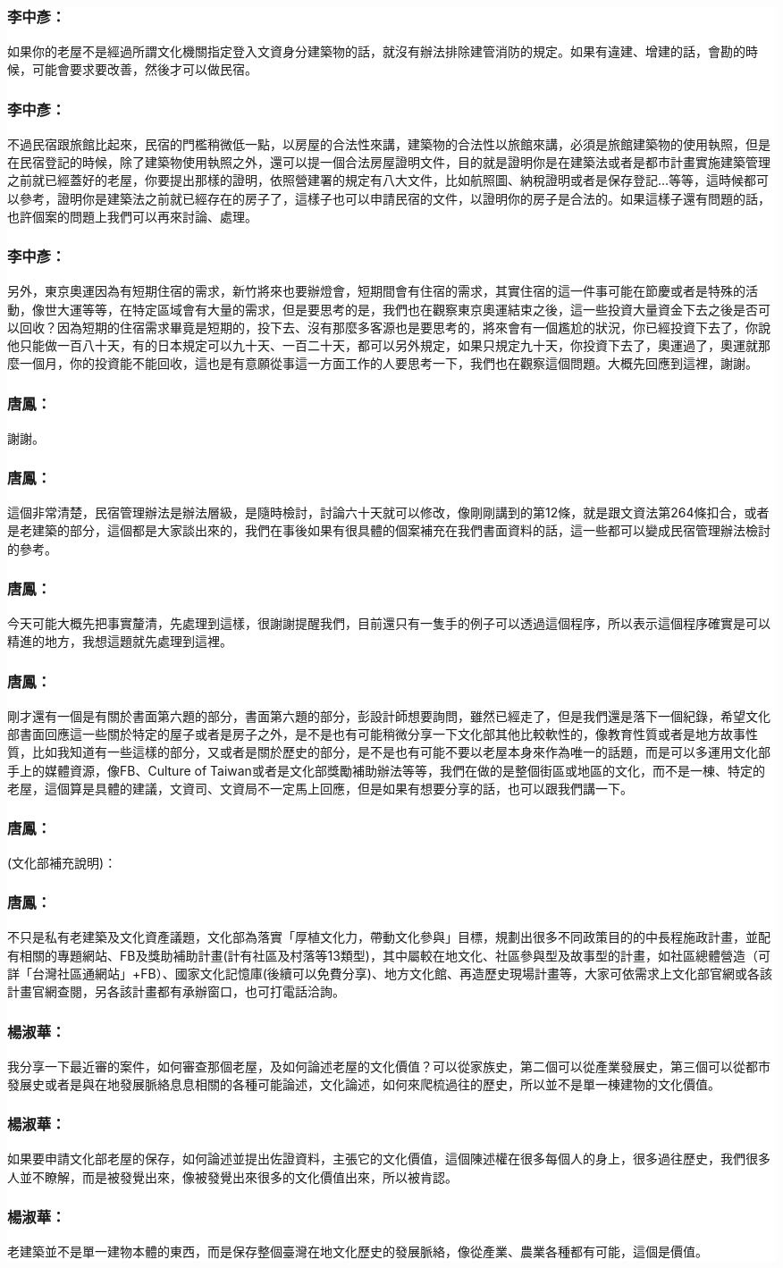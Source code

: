 ### 李中彥：
如果你的老屋不是經過所謂文化機關指定登入文資身分建築物的話，就沒有辦法排除建管消防的規定。如果有違建、增建的話，會勘的時候，可能會要求要改善，然後才可以做民宿。

### 李中彥：
不過民宿跟旅館比起來，民宿的門檻稍微低一點，以房屋的合法性來講，建築物的合法性以旅館來講，必須是旅館建築物的使用執照，但是在民宿登記的時候，除了建築物使用執照之外，還可以提一個合法房屋證明文件，目的就是證明你是在建築法或者是都市計畫實施建築管理之前就已經蓋好的老屋，你要提出那樣的證明，依照營建署的規定有八大文件，比如航照圖、納稅證明或者是保存登記...等等，這時候都可以參考，證明你是建築法之前就已經存在的房子了，這樣子也可以申請民宿的文件，以證明你的房子是合法的。如果這樣子還有問題的話，也許個案的問題上我們可以再來討論、處理。

### 李中彥：
另外，東京奧運因為有短期住宿的需求，新竹將來也要辦燈會，短期間會有住宿的需求，其實住宿的這一件事可能在節慶或者是特殊的活動，像世大運等等，在特定區域會有大量的需求，但是要思考的是，我們也在觀察東京奧運結束之後，這一些投資大量資金下去之後是否可以回收？因為短期的住宿需求畢竟是短期的，投下去、沒有那麼多客源也是要思考的，將來會有一個尷尬的狀況，你已經投資下去了，你說他只能做一百八十天，有的日本規定可以九十天、一百二十天，都可以另外規定，如果只規定九十天，你投資下去了，奧運過了，奧運就那麼一個月，你的投資能不能回收，這也是有意願從事這一方面工作的人要思考一下，我們也在觀察這個問題。大概先回應到這裡，謝謝。

### 唐鳳：
謝謝。

### 唐鳳：
這個非常清楚，民宿管理辦法是辦法層級，是隨時檢討，討論六十天就可以修改，像剛剛講到的第12條，就是跟文資法第264條扣合，或者是老建築的部分，這個都是大家談出來的，我們在事後如果有很具體的個案補充在我們書面資料的話，這一些都可以變成民宿管理辦法檢討的參考。

### 唐鳳：
今天可能大概先把事實釐清，先處理到這樣，很謝謝提醒我們，目前還只有一隻手的例子可以透過這個程序，所以表示這個程序確實是可以精進的地方，我想這題就先處理到這裡。

### 唐鳳：
剛才還有一個是有關於書面第六題的部分，書面第六題的部分，彭設計師想要詢問，雖然已經走了，但是我們還是落下一個紀錄，希望文化部書面回應這一些關於特定的屋子或者是房子之外，是不是也有可能稍微分享一下文化部其他比較軟性的，像教育性質或者是地方故事性質，比如我知道有一些這樣的部分，又或者是關於歷史的部分，是不是也有可能不要以老屋本身來作為唯一的話題，而是可以多運用文化部手上的媒體資源，像FB、Culture of Taiwan或者是文化部獎勵補助辦法等等，我們在做的是整個街區或地區的文化，而不是一棟、特定的老屋，這個算是具體的建議，文資司、文資局不一定馬上回應，但是如果有想要分享的話，也可以跟我們講一下。

### 唐鳳：
(文化部補充說明)：

### 唐鳳：
不只是私有老建築及文化資產議題，文化部為落實「厚植文化力，帶動文化參與」目標，規劃出很多不同政策目的的中長程施政計畫，並配有相關的專題網站、FB及獎助補助計畫(計有社區及村落等13類型)，其中屬較在地文化、社區參與型及故事型的計畫，如社區總體營造（可詳「台灣社區通網站」+FB）、國家文化記憶庫(後續可以免費分享)、地方文化館、再造歷史現場計畫等，大家可依需求上文化部官網或各該計畫官網查閱，另各該計畫都有承辦窗口，也可打電話洽詢。

### 楊淑華：
我分享一下最近審的案件，如何審查那個老屋，及如何論述老屋的文化價值？可以從家族史，第二個可以從產業發展史，第三個可以從都市發展史或者是與在地發展脈絡息息相關的各種可能論述，文化論述，如何來爬梳過往的歷史，所以並不是單一棟建物的文化價值。

### 楊淑華：
如果要申請文化部老屋的保存，如何論述並提出佐證資料，主張它的文化價值，這個陳述權在很多每個人的身上，很多過往歷史，我們很多人並不瞭解，而是被發覺出來，像被發覺出來很多的文化價值出來，所以被肯認。

### 楊淑華：
老建築並不是單一建物本體的東西，而是保存整個臺灣在地文化歷史的發展脈絡，像從產業、農業各種都有可能，這個是價值。
